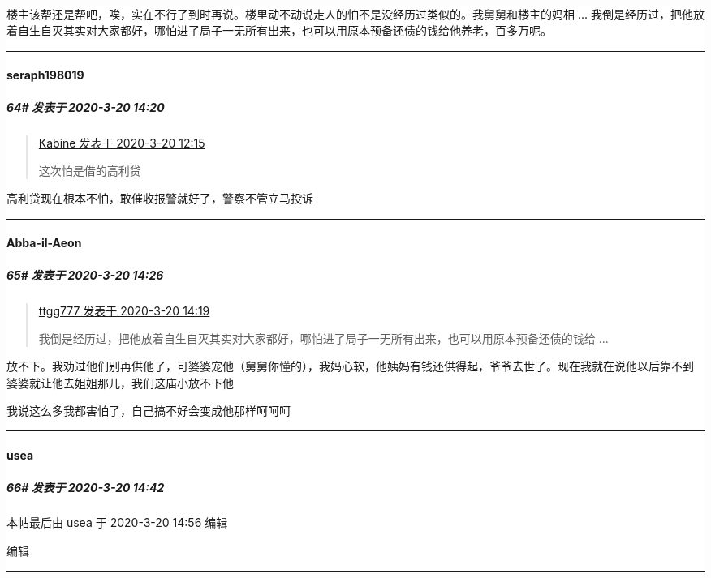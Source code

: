 楼主该帮还是帮吧，唉，实在不行了到时再说。楼里动不动说走人的怕不是没经历过类似的。我舅舅和楼主的妈相 ...</blockquote>
我倒是经历过，把他放着自生自灭其实对大家都好，哪怕进了局子一无所有出来，也可以用原本预备还债的钱给他养老，百多万呢。







-----

####  seraph198019  
##### 64#       发表于 2020-3-20 14:20



<blockquote><a href="httphttps://bbs.saraba1st.com/2b/forum.php?mod=redirect&amp;goto=findpost&amp;pid=46810349&amp;ptid=1919884" target="_blank">Kabine 发表于 2020-3-20 12:15</a>

这次怕是借的高利贷</blockquote>
高利贷现在根本不怕，敢催收报警就好了，警察不管立马投诉







-----

####  Abba-il-Aeon  
##### 65#       发表于 2020-3-20 14:26



<blockquote><a href="httphttps://bbs.saraba1st.com/2b/forum.php?mod=redirect&amp;goto=findpost&amp;pid=46811954&amp;ptid=1919884" target="_blank">ttgg777 发表于 2020-3-20 14:19</a>

我倒是经历过，把他放着自生自灭其实对大家都好，哪怕进了局子一无所有出来，也可以用原本预备还债的钱给 ...</blockquote>
放不下。我劝过他们别再供他了，可婆婆宠他（舅舅你懂的），我妈心软，他姨妈有钱还供得起，爷爷去世了。现在我就在说他以后靠不到婆婆就让他去姐姐那儿，我们这庙小放不下他


我说这么多我都害怕了，自己搞不好会变成他那样呵呵呵







-----

####  usea  
##### 66#       发表于 2020-3-20 14:42



 本帖最后由 usea 于 2020-3-20 14:56 编辑 

编辑







-----
